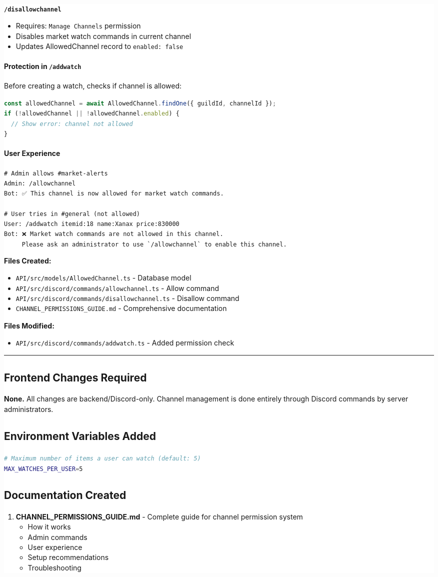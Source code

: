 **`/disallowchannel`**
- Requires: `Manage Channels` permission  
- Disables market watch commands in current channel
- Updates AllowedChannel record to `enabled: false`

#### Protection in `/addwatch`
Before creating a watch, checks if channel is allowed:
```typescript
const allowedChannel = await AllowedChannel.findOne({ guildId, channelId });
if (!allowedChannel || !allowedChannel.enabled) {
  // Show error: channel not allowed
}
```

#### User Experience
```
# Admin allows #market-alerts
Admin: /allowchannel
Bot: ✅ This channel is now allowed for market watch commands.

# User tries in #general (not allowed)
User: /addwatch itemid:18 name:Xanax price:830000
Bot: ❌ Market watch commands are not allowed in this channel.
     Please ask an administrator to use `/allowchannel` to enable this channel.
```

**Files Created:**
- `API/src/models/AllowedChannel.ts` - Database model
- `API/src/discord/commands/allowchannel.ts` - Allow command
- `API/src/discord/commands/disallowchannel.ts` - Disallow command
- `CHANNEL_PERMISSIONS_GUIDE.md` - Comprehensive documentation

**Files Modified:**
- `API/src/discord/commands/addwatch.ts` - Added permission check

---

## Frontend Changes Required

**None.** All changes are backend/Discord-only. Channel management is done entirely through Discord commands by server administrators.

## Environment Variables Added

```bash
# Maximum number of items a user can watch (default: 5)
MAX_WATCHES_PER_USER=5
```

## Documentation Created

1. **CHANNEL_PERMISSIONS_GUIDE.md** - Complete guide for channel permission system
   - How it works
   - Admin commands
   - User experience
   - Setup recommendations
   - Troubleshooting
